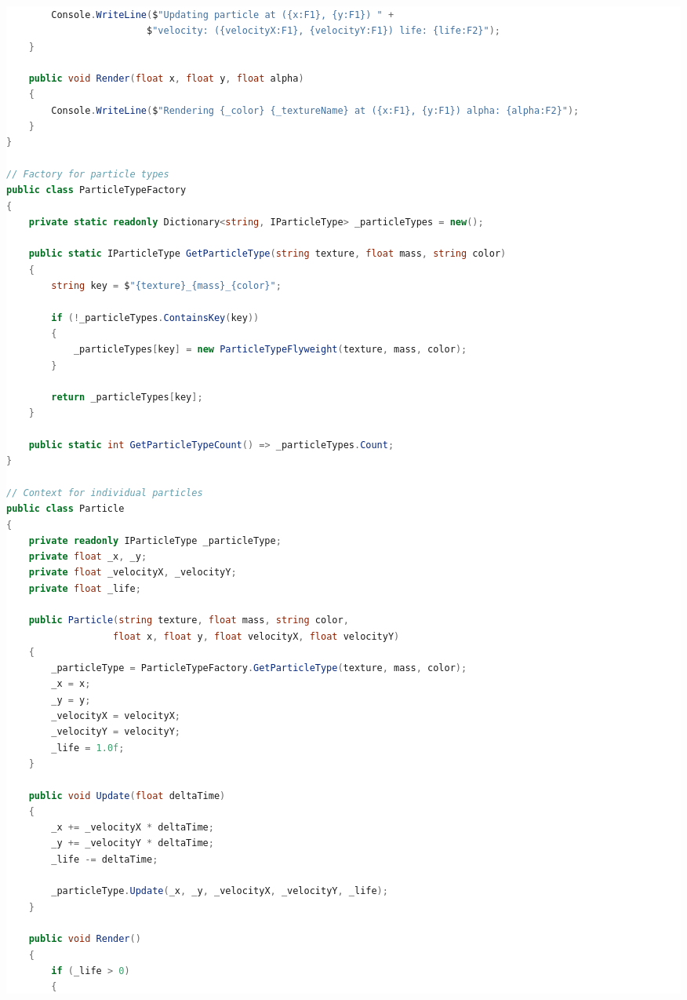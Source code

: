 ```csharp
        Console.WriteLine($"Updating particle at ({x:F1}, {y:F1}) " +
                         $"velocity: ({velocityX:F1}, {velocityY:F1}) life: {life:F2}");
    }

    public void Render(float x, float y, float alpha)
    {
        Console.WriteLine($"Rendering {_color} {_textureName} at ({x:F1}, {y:F1}) alpha: {alpha:F2}");
    }
}

// Factory for particle types
public class ParticleTypeFactory
{
    private static readonly Dictionary<string, IParticleType> _particleTypes = new();

    public static IParticleType GetParticleType(string texture, float mass, string color)
    {
        string key = $"{texture}_{mass}_{color}";
        
        if (!_particleTypes.ContainsKey(key))
        {
            _particleTypes[key] = new ParticleTypeFlyweight(texture, mass, color);
        }

        return _particleTypes[key];
    }

    public static int GetParticleTypeCount() => _particleTypes.Count;
}

// Context for individual particles
public class Particle
{
    private readonly IParticleType _particleType;
    private float _x, _y;
    private float _velocityX, _velocityY;
    private float _life;

    public Particle(string texture, float mass, string color, 
                   float x, float y, float velocityX, float velocityY)
    {
        _particleType = ParticleTypeFactory.GetParticleType(texture, mass, color);
        _x = x;
        _y = y;
        _velocityX = velocityX;
        _velocityY = velocityY;
        _life = 1.0f;
    }

    public void Update(float deltaTime)
    {
        _x += _velocityX * deltaTime;
        _y += _velocityY * deltaTime;
        _life -= deltaTime;
        
        _particleType.Update(_x, _y, _velocityX, _velocityY, _life);
    }

    public void Render()
    {
        if (_life > 0)
        {
```